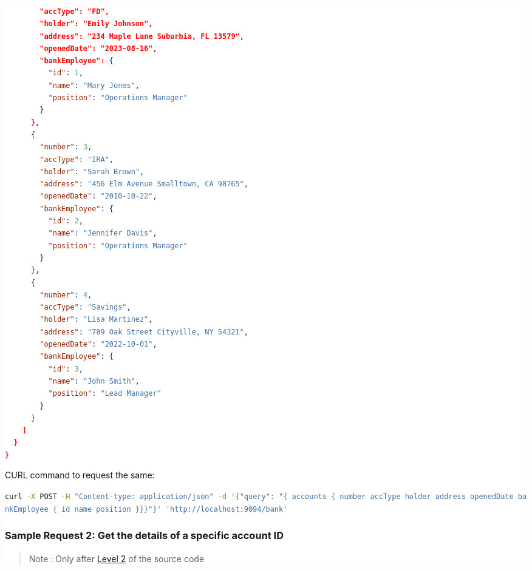 ```json
        "accType": "FD",
        "holder": "Emily Johnson",
        "address": "234 Maple Lane Suburbia, FL 13579",
        "openedDate": "2023-08-16",
        "bankEmployee": {
          "id": 1,
          "name": "Mary Jones",
          "position": "Operations Manager"
        }
      },
      {
        "number": 3,
        "accType": "IRA",
        "holder": "Sarah Brown",
        "address": "456 Elm Avenue Smalltown, CA 98765",
        "openedDate": "2010-10-22",
        "bankEmployee": {
          "id": 2,
          "name": "Jennifer Davis",
          "position": "Operations Manager"
        }
      },
      {
        "number": 4,
        "accType": "Savings",
        "holder": "Lisa Martinez",
        "address": "789 Oak Street Cityville, NY 54321",
        "openedDate": "2022-10-01",
        "bankEmployee": {
          "id": 3,
          "name": "John Smith",
          "position": "Lead Manager"
        }
      }
    ]
  }
}
```

CURL command  to request the same:

```bash
curl -X POST -H "Content-type: application/json" -d '{"query": "{ accounts { number accType holder address openedDate bankEmployee { id name position }}}"}' 'http://localhost:9094/bank'
```

### Sample Request 2:  Get the details of a specific account ID

> Note : Only after [Level 2](https://github.com/anupama-pathirage/ballerina-training-content/tree/graphql-level2/graphql-bank) of the source code
